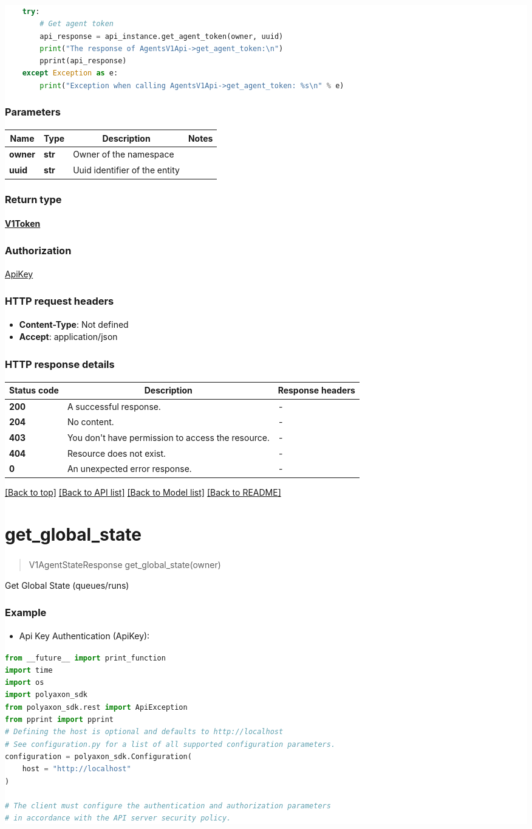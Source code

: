```python
    try:
        # Get agent token
        api_response = api_instance.get_agent_token(owner, uuid)
        print("The response of AgentsV1Api->get_agent_token:\n")
        pprint(api_response)
    except Exception as e:
        print("Exception when calling AgentsV1Api->get_agent_token: %s\n" % e)
```

### Parameters

Name | Type | Description  | Notes
------------- | ------------- | ------------- | -------------
 **owner** | **str**| Owner of the namespace | 
 **uuid** | **str**| Uuid identifier of the entity | 

### Return type

[**V1Token**](V1Token.md)

### Authorization

[ApiKey](../README.md#ApiKey)

### HTTP request headers

 - **Content-Type**: Not defined
 - **Accept**: application/json

### HTTP response details
| Status code | Description | Response headers |
|-------------|-------------|------------------|
**200** | A successful response. |  -  |
**204** | No content. |  -  |
**403** | You don&#39;t have permission to access the resource. |  -  |
**404** | Resource does not exist. |  -  |
**0** | An unexpected error response. |  -  |

[[Back to top]](#) [[Back to API list]](../README.md#documentation-for-api-endpoints) [[Back to Model list]](../README.md#documentation-for-models) [[Back to README]](../README.md)

# **get_global_state**
> V1AgentStateResponse get_global_state(owner)

Get Global State (queues/runs)

### Example

* Api Key Authentication (ApiKey):
```python
from __future__ import print_function
import time
import os
import polyaxon_sdk
from polyaxon_sdk.rest import ApiException
from pprint import pprint
# Defining the host is optional and defaults to http://localhost
# See configuration.py for a list of all supported configuration parameters.
configuration = polyaxon_sdk.Configuration(
    host = "http://localhost"
)

# The client must configure the authentication and authorization parameters
# in accordance with the API server security policy.
```